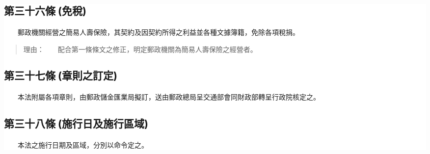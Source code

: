 

第三十六條 (免稅)
-----------------
　　郵政機關經營之簡易人壽保險，其契約及因契約所得之利益並各種文據簿籍，免除各項稅捐。  
> 理由：　　配合第一條條文之修正，明定郵政機關為簡易人壽保險之經營者。



第三十七條 (章則之訂定)
-----------------------
　　本法附屬各項章則，由郵政儲金匯業局擬訂，送由郵政總局呈交通部會同財政部轉呈行政院核定之。  


第三十八條 (施行日及施行區域)
-----------------------------
　　本法之施行日期及區域，分別以命令定之。